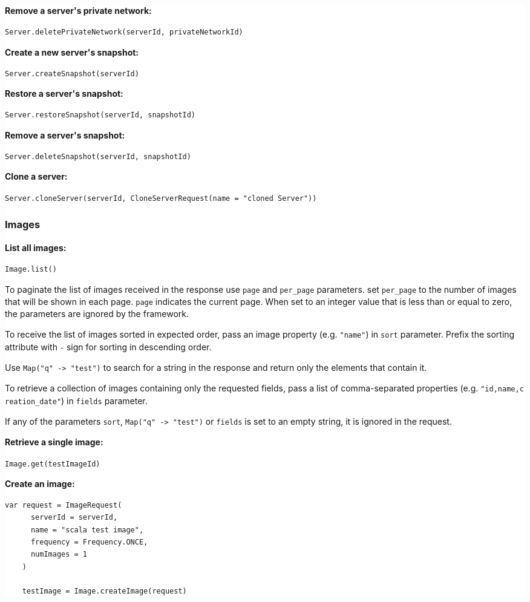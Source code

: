 **Remove a server's private network:**

`Server.deletePrivateNetwork(serverId, privateNetworkId)`

**Create a new server's snapshot:**

`Server.createSnapshot(serverId)`

**Restore a server's snapshot:**

`Server.restoreSnapshot(serverId, snapshotId)`

**Remove a server's snapshot:**

`Server.deleteSnapshot(serverId, snapshotId)`

**Clone a server:**

```
Server.cloneServer(serverId, CloneServerRequest(name = "cloned Server"))
```


### Images

**List all images:**

`Image.list()`

To paginate the list of images received in the response use `page` and `per_page` parameters. set `per_page` to the number of images that will be shown in each page. `page` indicates the current page. When set to an integer value that is less than or equal to zero, the parameters are ignored by the framework.

To receive the list of images sorted in expected order, pass an image property (e.g. `"name"`) in `sort` parameter. Prefix the sorting attribute with `-` sign for sorting in descending order.

Use ``Map("q" -> "test")`` to search for a string in the response and return only the elements that contain it.

To retrieve a collection of images containing only the requested fields, pass a list of comma-separated properties (e.g. `"id,name,creation_date"`) in `fields` parameter.

If any of the parameters `sort`, `Map("q" -> "test")` or `fields` is set to an empty string, it is ignored in the request.

**Retrieve a single image:**

`Image.get(testImageId)`


**Create an image:**

```
var request = ImageRequest(
      serverId = serverId,
      name = "scala test image",
      frequency = Frequency.ONCE,
      numImages = 1
    )

    testImage = Image.createImage(request)
```
